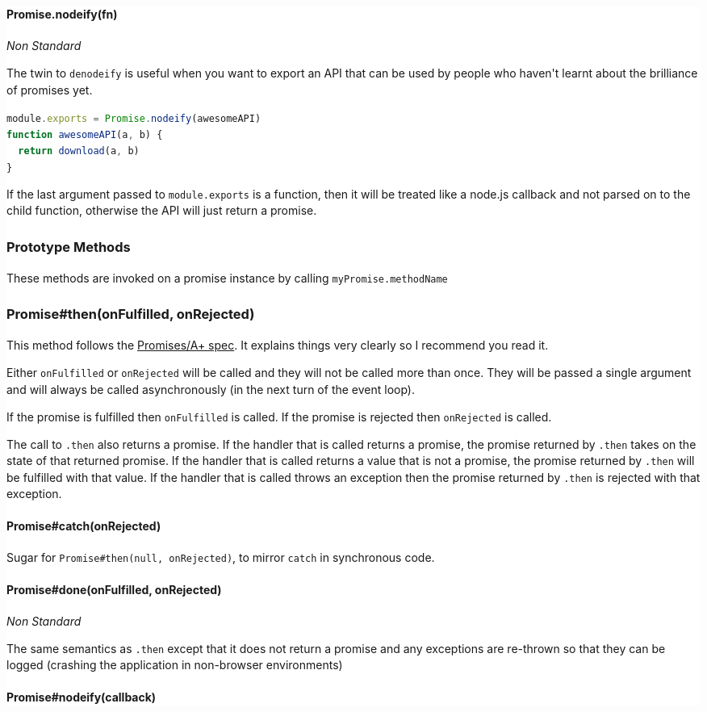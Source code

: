 #### Promise.nodeify(fn)

_Non Standard_

The twin to `denodeify` is useful when you want to export an API that can be used by people who haven't learnt about the
brilliance of promises yet.

```javascript
module.exports = Promise.nodeify(awesomeAPI)
function awesomeAPI(a, b) {
  return download(a, b)
}
```

If the last argument passed to `module.exports` is a function, then it will be treated like a node.js callback and not
parsed on to the child function, otherwise the API will just return a promise.

### Prototype Methods

These methods are invoked on a promise instance by calling `myPromise.methodName`

### Promise#then(onFulfilled, onRejected)

This method follows the [Promises/A+ spec](http://promises-aplus.github.io/promises-spec/). It explains things very
clearly so I recommend you read it.

Either `onFulfilled` or `onRejected` will be called and they will not be called more than once. They will be passed a
single argument and will always be called asynchronously (in the next turn of the event loop).

If the promise is fulfilled then `onFulfilled` is called. If the promise is rejected then `onRejected` is called.

The call to `.then` also returns a promise. If the handler that is called returns a promise, the promise returned
by `.then` takes on the state of that returned promise. If the handler that is called returns a value that is not a
promise, the promise returned by `.then` will be fulfilled with that value. If the handler that is called throws an
exception then the promise returned by `.then` is rejected with that exception.

#### Promise#catch(onRejected)

Sugar for `Promise#then(null, onRejected)`, to mirror `catch` in synchronous code.

#### Promise#done(onFulfilled, onRejected)

_Non Standard_

The same semantics as `.then` except that it does not return a promise and any exceptions are re-thrown so that they can
be logged (crashing the application in non-browser environments)

#### Promise#nodeify(callback)
